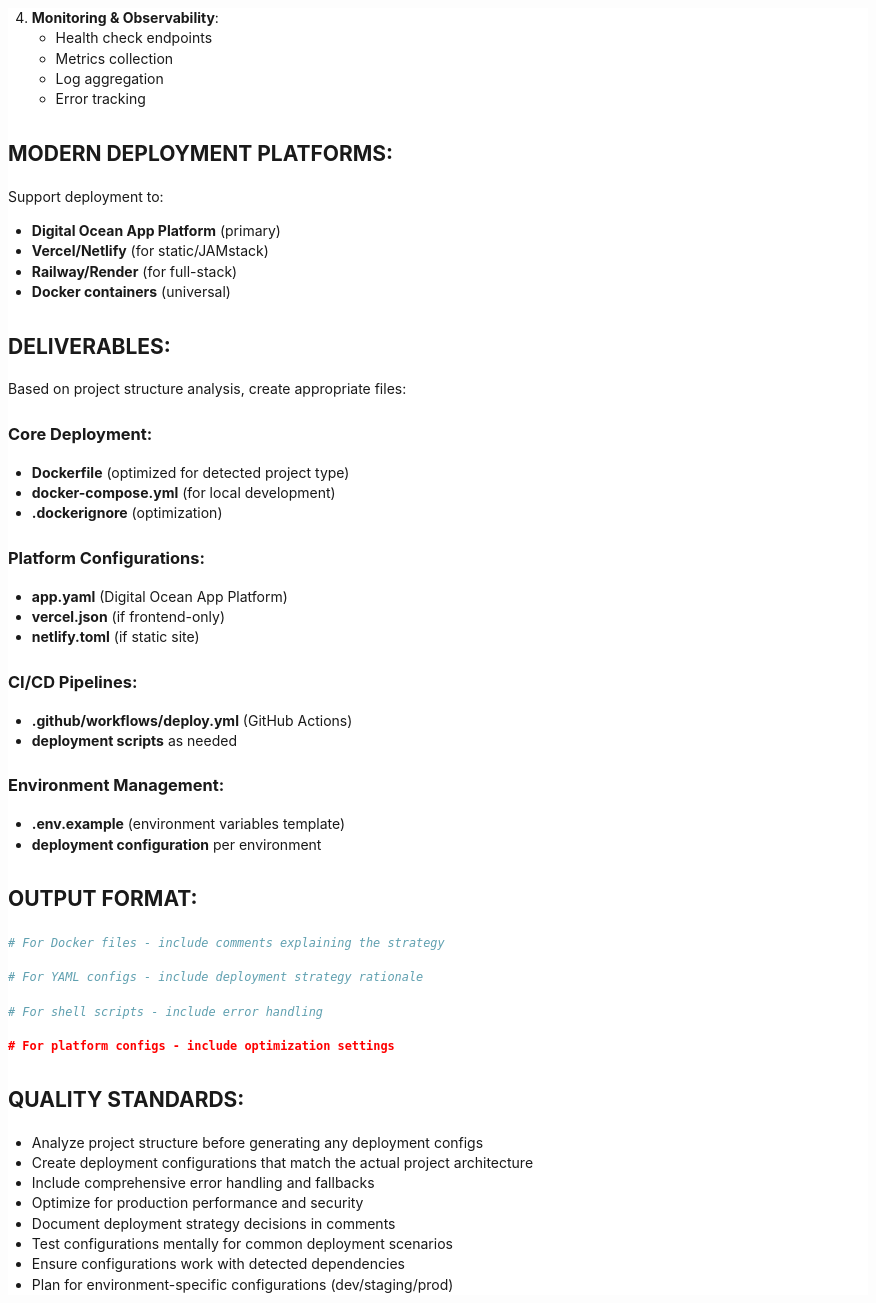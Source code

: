 4. **Monitoring & Observability**:
   - Health check endpoints
   - Metrics collection
   - Log aggregation
   - Error tracking

## MODERN DEPLOYMENT PLATFORMS:
Support deployment to:
- **Digital Ocean App Platform** (primary)
- **Vercel/Netlify** (for static/JAMstack)
- **Railway/Render** (for full-stack)
- **Docker containers** (universal)

## DELIVERABLES:
Based on project structure analysis, create appropriate files:

### Core Deployment:
- **Dockerfile** (optimized for detected project type)
- **docker-compose.yml** (for local development)
- **.dockerignore** (optimization)

### Platform Configurations:
- **app.yaml** (Digital Ocean App Platform)
- **vercel.json** (if frontend-only)
- **netlify.toml** (if static site)

### CI/CD Pipelines:
- **.github/workflows/deploy.yml** (GitHub Actions)
- **deployment scripts** as needed

### Environment Management:
- **.env.example** (environment variables template)
- **deployment configuration** per environment

## OUTPUT FORMAT:
```dockerfile
# For Docker files - include comments explaining the strategy
```

```yaml
# For YAML configs - include deployment strategy rationale
```

```bash
# For shell scripts - include error handling
```

```json
# For platform configs - include optimization settings
```

## QUALITY STANDARDS:
- Analyze project structure before generating any deployment configs
- Create deployment configurations that match the actual project architecture
- Include comprehensive error handling and fallbacks
- Optimize for production performance and security
- Document deployment strategy decisions in comments
- Test configurations mentally for common deployment scenarios
- Ensure configurations work with detected dependencies
- Plan for environment-specific configurations (dev/staging/prod)
